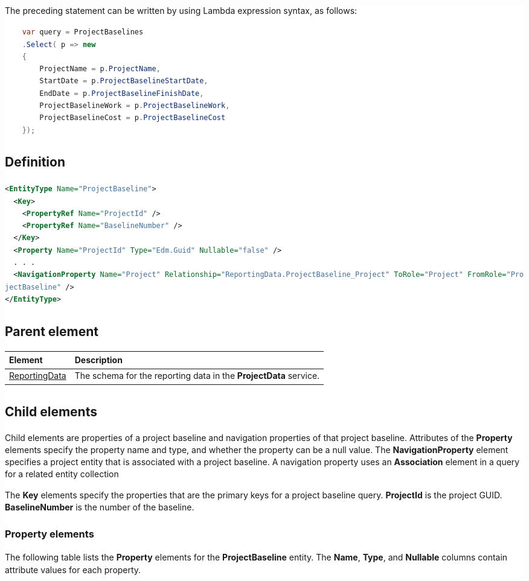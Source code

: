 The preceding statement can be written by using Lambda expression syntax, as follows:
  
```cs
    var query = ProjectBaselines
    .Select( p => new
    {
        ProjectName = p.ProjectName,
        StartDate = p.ProjectBaselineStartDate,
        EndDate = p.ProjectBaselineFinishDate,
        ProjectBaselineWork = p.ProjectBaselineWork,
        ProjectBaselineCost = p.ProjectBaselineCost
    });

```

## Definition

```XML
<EntityType Name="ProjectBaseline">
  <Key>
    <PropertyRef Name="ProjectId" />
    <PropertyRef Name="BaselineNumber" />
  </Key>
  <Property Name="ProjectId" Type="Edm.Guid" Nullable="false" />
  . . .
  <NavigationProperty Name="Project" Relationship="ReportingData.ProjectBaseline_Project" ToRole="Project" FromRole="ProjectBaseline" />
</EntityType>
```

## Parent element

|**Element**|**Description**|
|:-----|:-----|
|[ReportingData](schema-microsoft-office-project-server-projectdata-service.md) <br/> |The schema for the reporting data in the **ProjectData** service.  <br/> |
   
## Child elements

Child elements are properties of a project baseline and navigation properties of that project baseline. Attributes of the **Property** elements specify the property name and type, and whether the property can be a null value. The **NavigationProperty** element specifies a project entity that is associated with a project baseline. A navigation property uses an **Association** element in a query for a related entity collection 
  
The **Key** elements specify the properties that are the primary keys for a project baseline query. **ProjectId** is the project GUID. **BaselineNumber** is the number of the baseline. 
  
### Property elements

The following table lists the **Property** elements for the **ProjectBaseline** entity. The **Name**, **Type**, and **Nullable** columns contain attribute values for each property. 
  